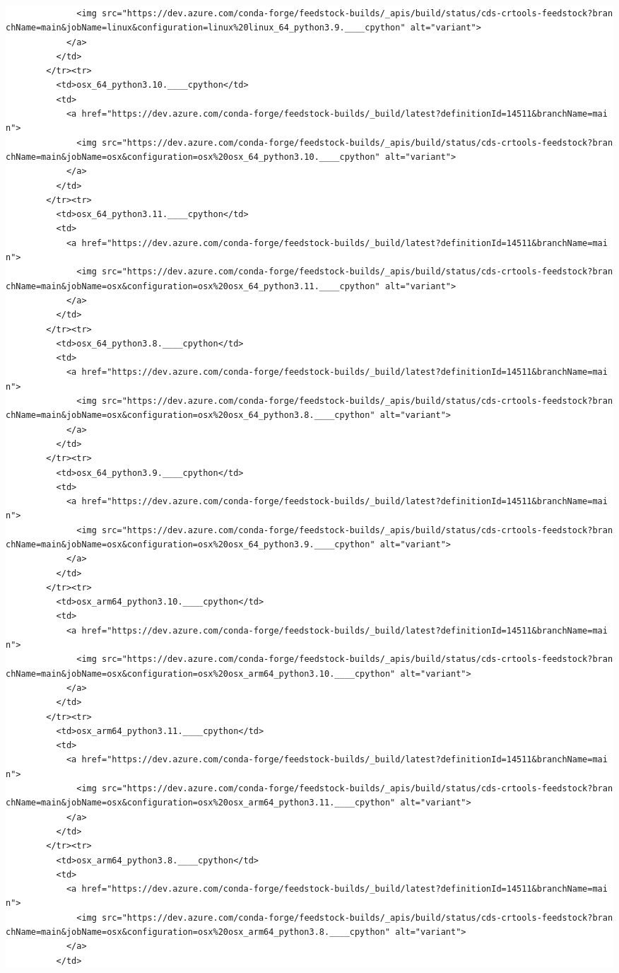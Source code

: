                   <img src="https://dev.azure.com/conda-forge/feedstock-builds/_apis/build/status/cds-crtools-feedstock?branchName=main&jobName=linux&configuration=linux%20linux_64_python3.9.____cpython" alt="variant">
                </a>
              </td>
            </tr><tr>
              <td>osx_64_python3.10.____cpython</td>
              <td>
                <a href="https://dev.azure.com/conda-forge/feedstock-builds/_build/latest?definitionId=14511&branchName=main">
                  <img src="https://dev.azure.com/conda-forge/feedstock-builds/_apis/build/status/cds-crtools-feedstock?branchName=main&jobName=osx&configuration=osx%20osx_64_python3.10.____cpython" alt="variant">
                </a>
              </td>
            </tr><tr>
              <td>osx_64_python3.11.____cpython</td>
              <td>
                <a href="https://dev.azure.com/conda-forge/feedstock-builds/_build/latest?definitionId=14511&branchName=main">
                  <img src="https://dev.azure.com/conda-forge/feedstock-builds/_apis/build/status/cds-crtools-feedstock?branchName=main&jobName=osx&configuration=osx%20osx_64_python3.11.____cpython" alt="variant">
                </a>
              </td>
            </tr><tr>
              <td>osx_64_python3.8.____cpython</td>
              <td>
                <a href="https://dev.azure.com/conda-forge/feedstock-builds/_build/latest?definitionId=14511&branchName=main">
                  <img src="https://dev.azure.com/conda-forge/feedstock-builds/_apis/build/status/cds-crtools-feedstock?branchName=main&jobName=osx&configuration=osx%20osx_64_python3.8.____cpython" alt="variant">
                </a>
              </td>
            </tr><tr>
              <td>osx_64_python3.9.____cpython</td>
              <td>
                <a href="https://dev.azure.com/conda-forge/feedstock-builds/_build/latest?definitionId=14511&branchName=main">
                  <img src="https://dev.azure.com/conda-forge/feedstock-builds/_apis/build/status/cds-crtools-feedstock?branchName=main&jobName=osx&configuration=osx%20osx_64_python3.9.____cpython" alt="variant">
                </a>
              </td>
            </tr><tr>
              <td>osx_arm64_python3.10.____cpython</td>
              <td>
                <a href="https://dev.azure.com/conda-forge/feedstock-builds/_build/latest?definitionId=14511&branchName=main">
                  <img src="https://dev.azure.com/conda-forge/feedstock-builds/_apis/build/status/cds-crtools-feedstock?branchName=main&jobName=osx&configuration=osx%20osx_arm64_python3.10.____cpython" alt="variant">
                </a>
              </td>
            </tr><tr>
              <td>osx_arm64_python3.11.____cpython</td>
              <td>
                <a href="https://dev.azure.com/conda-forge/feedstock-builds/_build/latest?definitionId=14511&branchName=main">
                  <img src="https://dev.azure.com/conda-forge/feedstock-builds/_apis/build/status/cds-crtools-feedstock?branchName=main&jobName=osx&configuration=osx%20osx_arm64_python3.11.____cpython" alt="variant">
                </a>
              </td>
            </tr><tr>
              <td>osx_arm64_python3.8.____cpython</td>
              <td>
                <a href="https://dev.azure.com/conda-forge/feedstock-builds/_build/latest?definitionId=14511&branchName=main">
                  <img src="https://dev.azure.com/conda-forge/feedstock-builds/_apis/build/status/cds-crtools-feedstock?branchName=main&jobName=osx&configuration=osx%20osx_arm64_python3.8.____cpython" alt="variant">
                </a>
              </td>